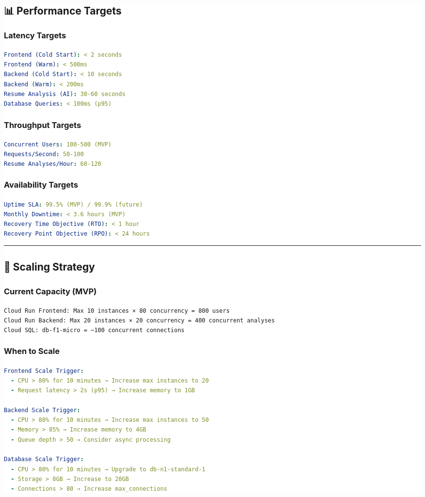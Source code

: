 ## 📊 Performance Targets

### Latency Targets
```yaml
Frontend (Cold Start): < 2 seconds
Frontend (Warm): < 500ms
Backend (Cold Start): < 10 seconds
Backend (Warm): < 200ms
Resume Analysis (AI): 30-60 seconds
Database Queries: < 100ms (p95)
```

### Throughput Targets
```yaml
Concurrent Users: 100-500 (MVP)
Requests/Second: 50-100
Resume Analyses/Hour: 60-120
```

### Availability Targets
```yaml
Uptime SLA: 99.5% (MVP) / 99.9% (future)
Monthly Downtime: < 3.6 hours (MVP)
Recovery Time Objective (RTO): < 1 hour
Recovery Point Objective (RPO): < 24 hours
```

---

## 🔄 Scaling Strategy

### Current Capacity (MVP)
```
Cloud Run Frontend: Max 10 instances × 80 concurrency = 800 users
Cloud Run Backend: Max 20 instances × 20 concurrency = 400 concurrent analyses
Cloud SQL: db-f1-micro = ~100 concurrent connections
```

### When to Scale
```yaml
Frontend Scale Trigger:
  - CPU > 80% for 10 minutes → Increase max instances to 20
  - Request latency > 2s (p95) → Increase memory to 1GB

Backend Scale Trigger:
  - CPU > 80% for 10 minutes → Increase max instances to 50
  - Memory > 85% → Increase memory to 4GB
  - Queue depth > 50 → Consider async processing

Database Scale Trigger:
  - CPU > 80% for 10 minutes → Upgrade to db-n1-standard-1
  - Storage > 8GB → Increase to 20GB
  - Connections > 80 → Increase max_connections
```
